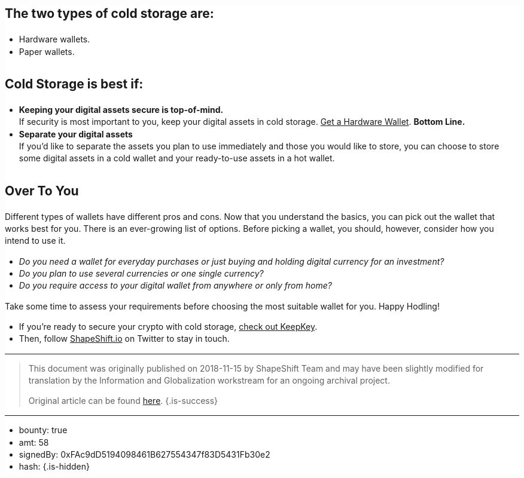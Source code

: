 ## The two types of cold storage are:

* Hardware wallets.
* Paper wallets.

## Cold Storage is best if:

* **Keeping your digital assets secure is top-of-mind.**<br/> If security is most important to you, keep your digital assets in cold storage. [Get a Hardware Wallet](https://keepkey.myshopify.com/collections/frontpage/products/keepkey-the-simple-bitcoin-hardware-wallet). **Bottom Line.**
* **Separate your digital assets**<br/> If you’d like to separate the assets you plan to use immediately and those you would like to store, you can choose to store some digital assets in a cold wallet and your ready-to-use assets in a hot wallet.

## Over To You

Different types of wallets have different pros and cons. Now that you understand the basics, you can pick out the wallet that works best for you. There is an ever-growing list of options. Before picking a wallet, you should, however, consider how you intend to use it.

* *Do you need a wallet for everyday purchases or just buying and holding digital currency for an investment?*
* *Do you plan to use several currencies or one single currency?*
* *Do you require access to your digital wallet from anywhere or only from home?*

Take some time to assess your requirements before choosing the most suitable wallet for you. Happy Hodling!

* If you’re ready to secure your crypto with cold storage, [check out KeepKey](http://www.keepkey.com/).
* Then, follow [ShapeShift.io](https://medium.com/u/5ee4b8323e7a?source=post_page-----65cfcb1553f----------------------) on Twitter to stay in touch.

---

> This document was originally published on 2018-11-15 by ShapeShift Team and may have been slightly modified for translation by the Information and Globalization workstream for an ongoing archival project.
>
> Original article can be found [here](https://shapeshift.com/library/crypto-storage-a-simple-guide).
{.is-success}

---

- bounty: true
- amt: 58
- signedBy: 0xFAc9dD5194098461B627554347f83D5431Fb30e2
- hash: 
{.is-hidden}